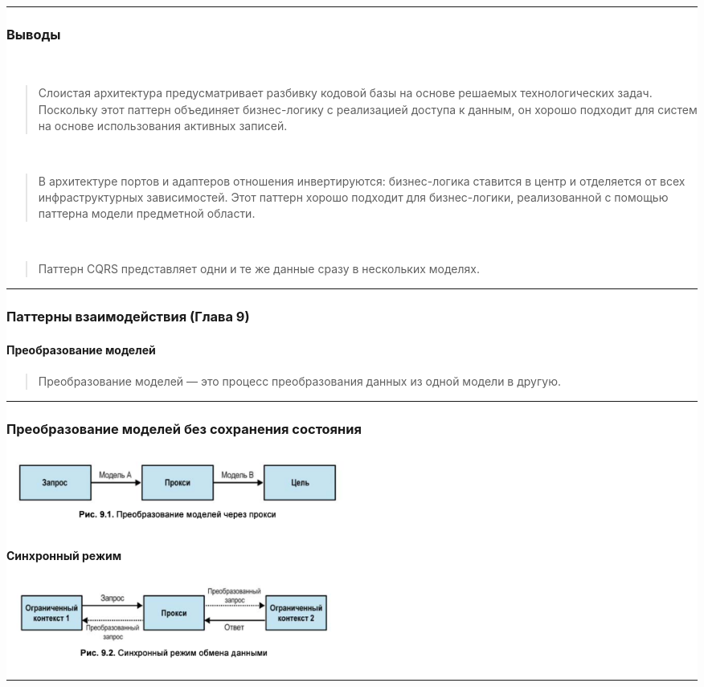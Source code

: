 
---

### Выводы

<br>

> Слоистая архитектура предусматривает разбивку кодовой базы на основе решаемых технологических задач. 
> Поскольку этот паттерн объединяет бизнес-логику с реализацией доступа к данным, он хорошо подходит для систем на основе использования активных записей.

<br>

> В архитектуре портов и адаптеров отношения инвертируются: 
> бизнес-логика ставится в центр и отделяется от всех инфраструктурных зависимостей. 
> Этот паттерн хорошо подходит для бизнес-логики, реализованной с помощью паттерна модели предметной области.

<br>

> Паттерн CQRS представляет одни и те же данные сразу в нескольких моделях.

---

### Паттерны взаимодействия (Глава 9)

#### Преобразование моделей

> Преобразование моделей — это процесс преобразования данных из одной модели в другую.

---

### Преобразование моделей без сохранения состояния

<img src="./images/proxy.png" style="width: 50%; margin: 0 auto;">

#### Синхронный режим

<img src="./images/sync.png" style="width: 50%; margin: 0 auto;">

---